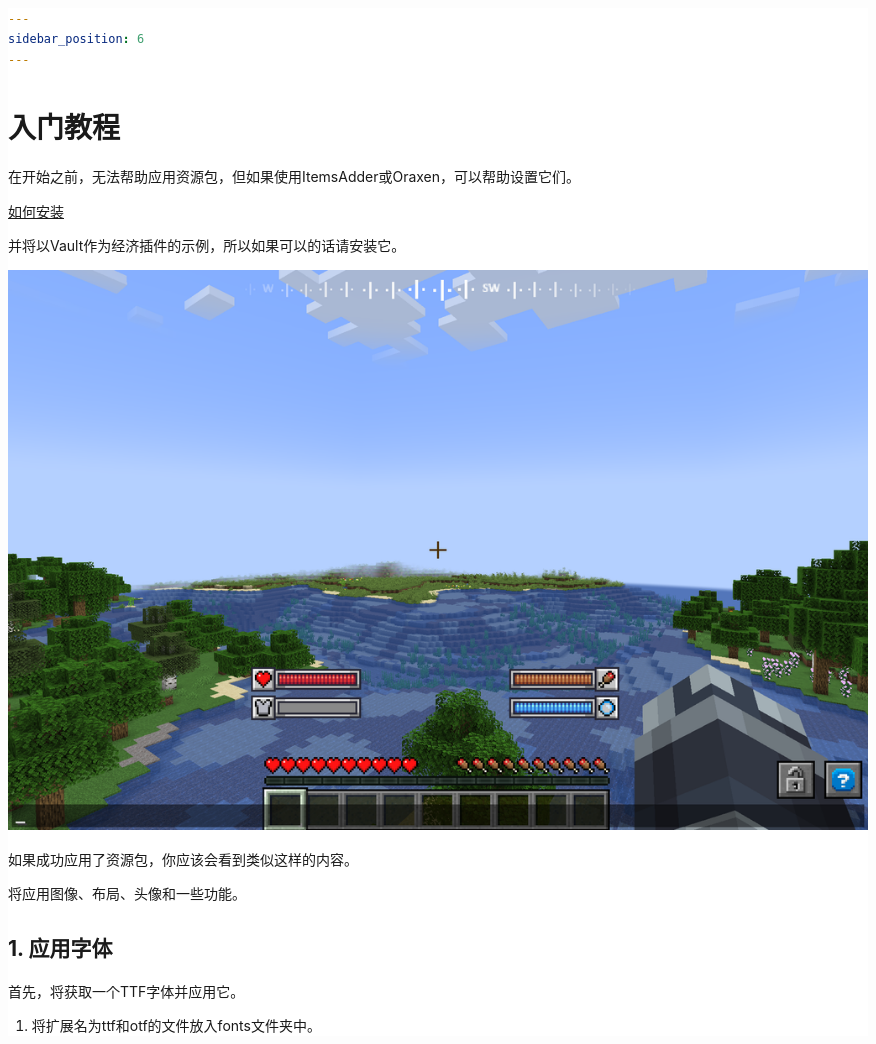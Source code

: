 ```yaml
---
sidebar_position: 6
---
```


# 入门教程

在开始之前，无法帮助应用资源包，但如果使用ItemsAdder或Oraxen，可以帮助设置它们。

[如何安装](How-to-install.md)

并将以Vault作为经济插件的示例，所以如果可以的话请安装它。

![](_image/ty-1.png)

如果成功应用了资源包，你应该会看到类似这样的内容。

将应用图像、布局、头像和一些功能。

## 1. 应用字体
首先，将获取一个TTF字体并应用它。

1. 将扩展名为ttf和otf的文件放入fonts文件夹中。
